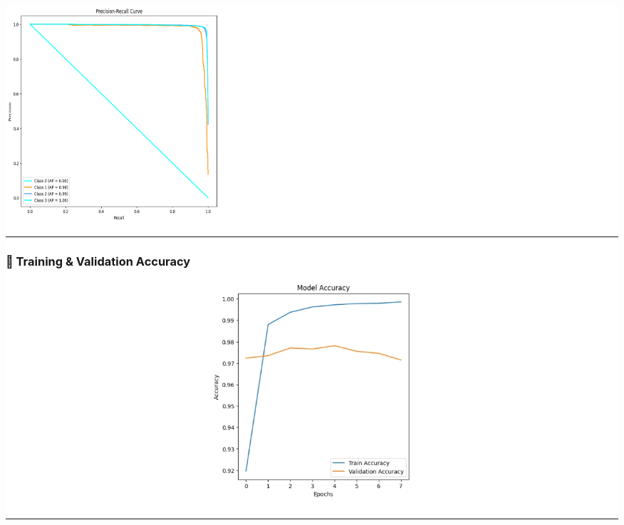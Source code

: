   <img src="Results/Precision_and_Recall_Curve.png" alt="PR Curve" width="300"/>
</p>

---

### 🔹 Training & Validation Accuracy
<p align="center">
  <img src="Results/accuracy.jpeg" alt="Accuracy Curve" width="300"/>
</p>

---